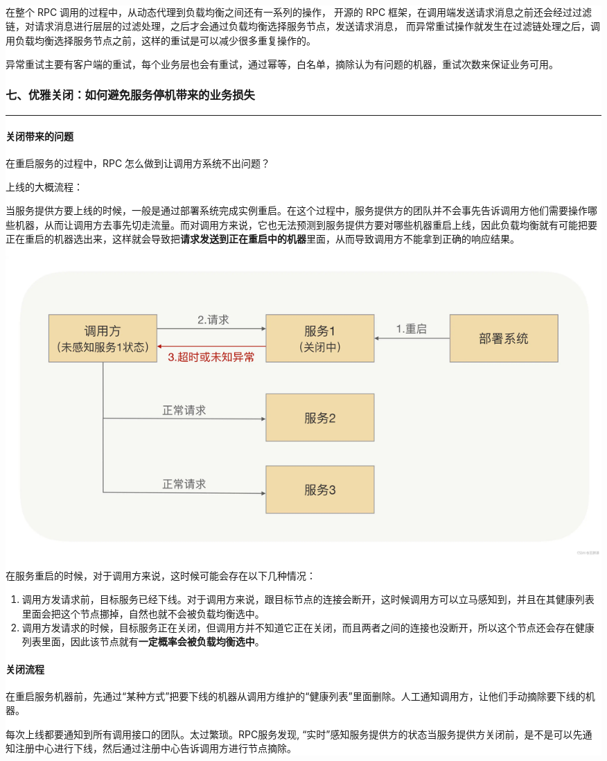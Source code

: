 在整个 RPC 调用的过程中，从动态代理到负载均衡之间还有一系列的操作，
开源的 RPC 框架，在调用端发送请求消息之前还会经过过滤链，对请求消息进行层层的过滤处理，之后才会通过负载均衡选择服务节点，发送请求消息，
而异常重试操作就发生在过滤链处理之后，调用负载均衡选择服务节点之前，这样的重试是可以减少很多重复操作的。

异常重试主要有客户端的重试，每个业务层也会有重试，通过幂等，白名单，摘除认为有问题的机器，重试次数来保证业务可用。



### 七、优雅关闭：如何避免服务停机带来的业务损失

---

#### 关闭带来的问题

在重启服务的过程中，RPC 怎么做到让调用方系统不出问题？

上线的大概流程：

当服务提供方要上线的时候，一般是通过部署系统完成实例重启。在这个过程中，服务提供方的团队并不会事先告诉调用方他们需要操作哪些机器，从而让调用方去事先切走流量。而对调用方来说，它也无法预测到服务提供方要对哪些机器重启上线，因此负载均衡就有可能把要正在重启的机器选出来，这样就会导致把**请求发送到正在重启中的机器**里面，从而导致调用方不能拿到正确的响应结果。

![在这里插入图片描述](RPC%E5%AE%9E%E6%88%98%E4%B8%8E%E6%A0%B8%E5%BF%83%E5%8E%9F%E7%90%86-%E8%BF%9B%E9%98%B6.assets/watermark,type_ZHJvaWRzYW5zZmFsbGJhY2s,shadow_50,text_Q1NETiBA546L6IOW5rO9,size_20,color_FFFFFF,t_70,g_se,x_16-20220726102825114.png)

在服务重启的时候，对于调用方来说，这时候可能会存在以下几种情况：

1. 调用方发请求前，目标服务已经下线。对于调用方来说，跟目标节点的连接会断开，这时候调用方可以立马感知到，并且在其健康列表里面会把这个节点挪掉，自然也就不会被负载均衡选中。
2. 调用方发请求的时候，目标服务正在关闭，但调用方并不知道它正在关闭，而且两者之间的连接也没断开，所以这个节点还会存在健康列表里面，因此该节点就有**一定概率会被负载均衡选中**。

#### 关闭流程

在重启服务机器前，先通过“某种方式”把要下线的机器从调用方维护的“健康列表”里面删除。人工通知调用方，让他们手动摘除要下线的机器。

每次上线都要通知到所有调用接口的团队。太过繁琐。RPC服务发现, “实时”感知服务提供方的状态当服务提供方关闭前，是不是可以先通知注册中心进行下线，然后通过注册中心告诉调用方进行节点摘除。
